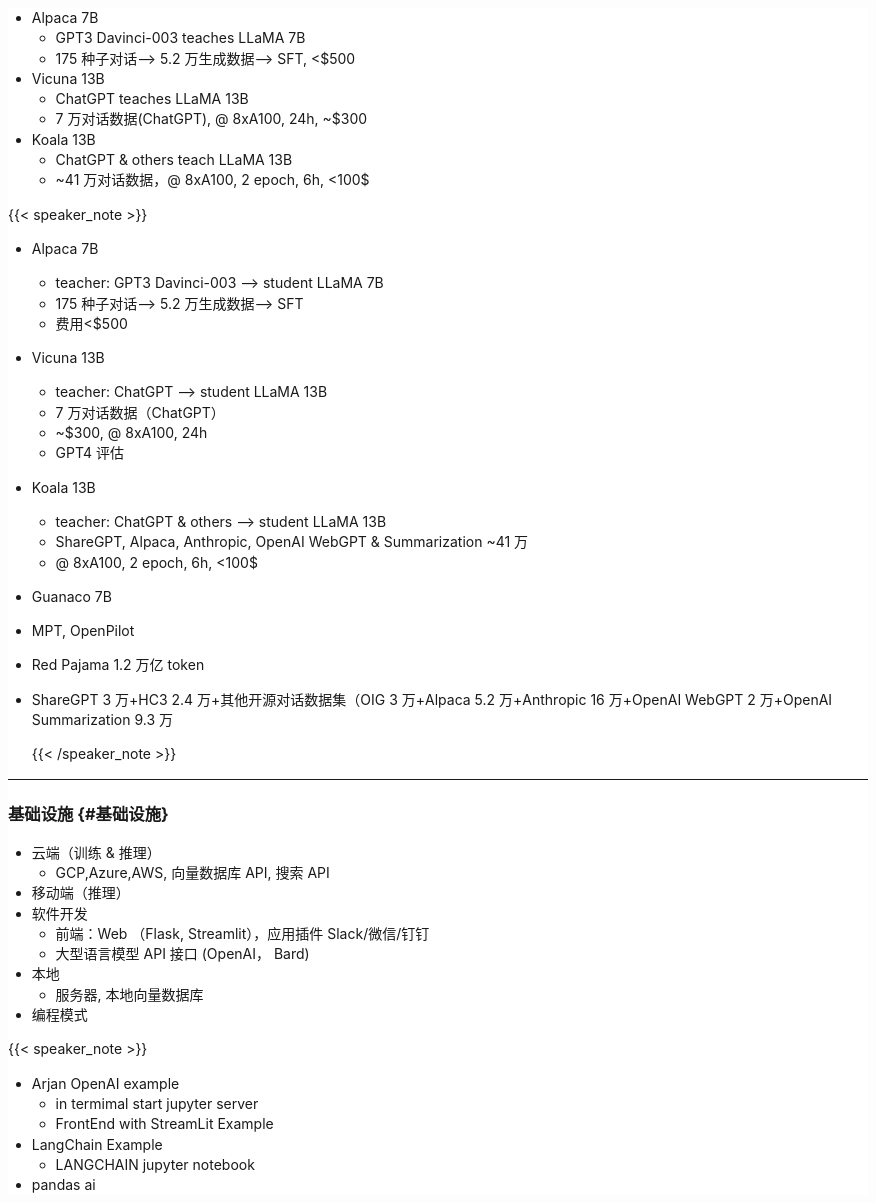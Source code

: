 - Alpaca 7B
  - GPT3 Davinci-003 teaches LLaMA 7B
  - 175 种子对话--&gt; 5.2 万生成数据--&gt; SFT, &lt;$500
- Vicuna 13B
  - ChatGPT teaches LLaMA 13B
  - 7 万对话数据(ChatGPT), @ 8xA100, 24h, ~$300
- Koala 13B
  - ChatGPT &amp; others teach LLaMA 13B
  - ~41 万对话数据，@ 8xA100, 2 epoch, 6h, &lt;100$

{{< speaker_note >}}

- Alpaca 7B
  - teacher: GPT3 Davinci-003 --&gt; student LLaMA 7B
  - 175 种子对话--&gt; 5.2 万生成数据--&gt; SFT
  - 费用&lt;$500
- Vicuna 13B

  - teacher: ChatGPT --&gt; student LLaMA 13B
  - 7 万对话数据（ChatGPT）
  - ~$300, @ 8xA100, 24h
  - GPT4 评估

- Koala 13B

  - teacher: ChatGPT &amp; others --&gt; student LLaMA 13B
  - ShareGPT, Alpaca, Anthropic, OpenAI WebGPT &amp; Summarization ~41 万
  - @ 8xA100, 2 epoch, 6h, &lt;100$

- Guanaco 7B
- MPT, OpenPilot
- Red Pajama 1.2 万亿 token

- ShareGPT 3 万+HC3 2.4 万+其他开源对话数据集（OIG 3 万+Alpaca 5.2 万+Anthropic 16 万+OpenAI WebGPT 2 万+OpenAI Summarization 9.3 万

  {{< /speaker_note >}}

---

### 基础设施 {#基础设施}

- 云端（训练 &amp; 推理）
  - GCP,Azure,AWS, 向量数据库 API, 搜索 API
- 移动端（推理）
- 软件开发
  - 前端：Web （Flask, Streamlit），应用插件 Slack/微信/钉钉
  - 大型语言模型 API 接口 (OpenAI， Bard)
- 本地
  - 服务器, 本地向量数据库
- 编程模式

{{< speaker_note >}}

- Arjan OpenAI example
  - in termimal start jupyter server
  - FrontEnd with StreamLit Example
- LangChain Example
  - LANGCHAIN jupyter notebook
- pandas ai
